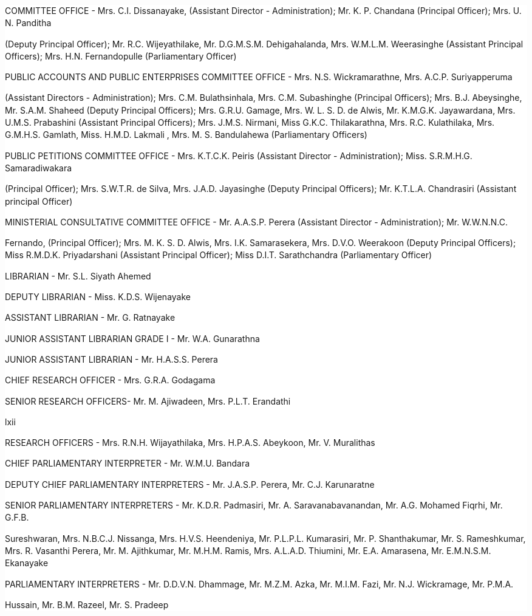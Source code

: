 COMMITTEE OFFICE - Mrs. C.I. Dissanayake, (Assistant Director - Administration); Mr. K. P. Chandana (Principal Officer); Mrs. U. N. Panditha

(Deputy Principal Officer); Mr. R.C. Wijeyathilake, Mr. D.G.M.S.M. Dehigahalanda, Mrs. W.M.L.M. Weerasinghe (Assistant Principal Officers); Mrs. H.N. Fernandopulle (Parliamentary Officer)

PUBLIC ACCOUNTS AND PUBLIC ENTERPRISES COMMITTEE OFFICE - Mrs. N.S. Wickramarathne, Mrs. A.C.P. Suriyapperuma

(Assistant Directors - Administration); Mrs. C.M. Bulathsinhala, Mrs. C.M. Subashinghe (Principal Officers); Mrs. B.J. Abeysinghe, Mr. S.A.M. Shaheed (Deputy Principal Officers); Mrs. G.R.U. Gamage, Mrs. W. L. S. D. de Alwis, Mr. K.M.G.K. Jayawardana, Mrs. U.M.S. Prabashini (Assistant Principal Officers); Mrs. J.M.S. Nirmani, Miss G.K.C. Thilakarathna, Mrs. R.C. Kulathilaka, Mrs. G.M.H.S. Gamlath, Miss. H.M.D. Lakmali , Mrs. M. S. Bandulahewa (Parliamentary Officers)

PUBLIC PETITIONS COMMITTEE OFFICE - Mrs. K.T.C.K. Peiris (Assistant Director - Administration); Miss. S.R.M.H.G. Samaradiwakara

(Principal Officer); Mrs. S.W.T.R. de Silva, Mrs. J.A.D. Jayasinghe (Deputy Principal Officers); Mr. K.T.L.A. Chandrasiri (Assistant principal Officer)

MINISTERIAL CONSULTATIVE COMMITTEE OFFICE - Mr. A.A.S.P. Perera (Assistant Director - Administration); Mr. W.W.N.N.C.

Fernando, (Principal Officer); Mrs. M. K. S. D. Alwis, Mrs. I.K. Samarasekera, Mrs. D.V.O. Weerakoon (Deputy Principal Officers); Miss R.M.D.K. Priyadarshani (Assistant Principal Officer); Miss D.I.T. Sarathchandra (Parliamentary Officer)

LIBRARIAN - Mr. S.L. Siyath Ahemed

DEPUTY LIBRARIAN - Miss. K.D.S. Wijenayake

ASSISTANT LIBRARIAN - Mr. G. Ratnayake

JUNIOR ASSISTANT LIBRARIAN GRADE I - Mr. W.A. Gunarathna

JUNIOR ASSISTANT LIBRARIAN - Mr. H.A.S.S. Perera

CHIEF RESEARCH OFFICER - Mrs. G.R.A. Godagama

SENIOR RESEARCH OFFICERS- Mr. M. Ajiwadeen, Mrs. P.L.T. Erandathi

lxii

RESEARCH OFFICERS - Mrs. R.N.H. Wijayathilaka, Mrs. H.P.A.S. Abeykoon, Mr. V. Muralithas

CHIEF PARLIAMENTARY INTERPRETER - Mr. W.M.U. Bandara

DEPUTY CHIEF PARLIAMENTARY INTERPRETERS - Mr. J.A.S.P. Perera, Mr. C.J. Karunaratne

SENIOR PARLIAMENTARY INTERPRETERS - Mr. K.D.R. Padmasiri, Mr. A. Saravanabavanandan, Mr. A.G. Mohamed Fiqrhi, Mr. G.F.B.

Sureshwaran, Mrs. N.B.C.J. Nissanga, Mrs. H.V.S. Heendeniya, Mr. P.L.P.L. Kumarasiri, Mr. P. Shanthakumar, Mr. S. Rameshkumar, Mrs. R. Vasanthi Perera, Mr. M. Ajithkumar, Mr. M.H.M. Ramis, Mrs. A.L.A.D. Thiumini, Mr. E.A. Amarasena, Mr. E.M.N.S.M. Ekanayake

PARLIAMENTARY INTERPRETERS - Mr. D.D.V.N. Dhammage, Mr. M.Z.M. Azka, Mr. M.I.M. Fazi, Mr. N.J. Wickramage, Mr. P.M.A.

Hussain, Mr. B.M. Razeel, Mr. S. Pradeep
